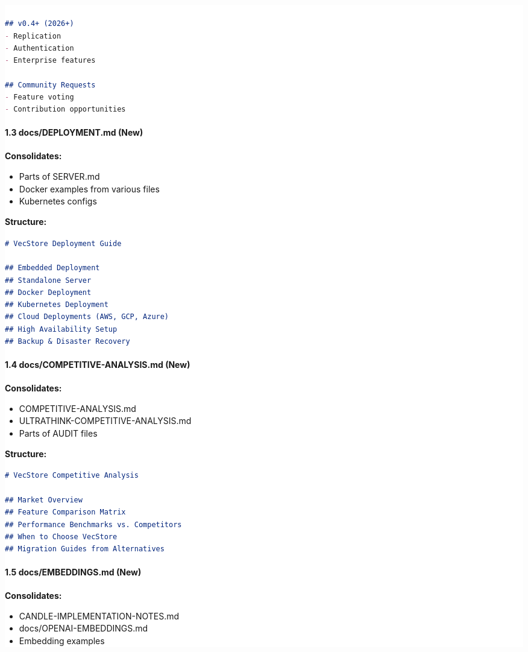 ```markdown

## v0.4+ (2026+)
- Replication
- Authentication
- Enterprise features

## Community Requests
- Feature voting
- Contribution opportunities
```

#### 1.3 docs/DEPLOYMENT.md (New)

**Consolidates:**
- Parts of SERVER.md
- Docker examples from various files
- Kubernetes configs

**Structure:**
```markdown
# VecStore Deployment Guide

## Embedded Deployment
## Standalone Server
## Docker Deployment
## Kubernetes Deployment
## Cloud Deployments (AWS, GCP, Azure)
## High Availability Setup
## Backup & Disaster Recovery
```

#### 1.4 docs/COMPETITIVE-ANALYSIS.md (New)

**Consolidates:**
- COMPETITIVE-ANALYSIS.md
- ULTRATHINK-COMPETITIVE-ANALYSIS.md
- Parts of AUDIT files

**Structure:**
```markdown
# VecStore Competitive Analysis

## Market Overview
## Feature Comparison Matrix
## Performance Benchmarks vs. Competitors
## When to Choose VecStore
## Migration Guides from Alternatives
```

#### 1.5 docs/EMBEDDINGS.md (New)

**Consolidates:**
- CANDLE-IMPLEMENTATION-NOTES.md
- docs/OPENAI-EMBEDDINGS.md
- Embedding examples
